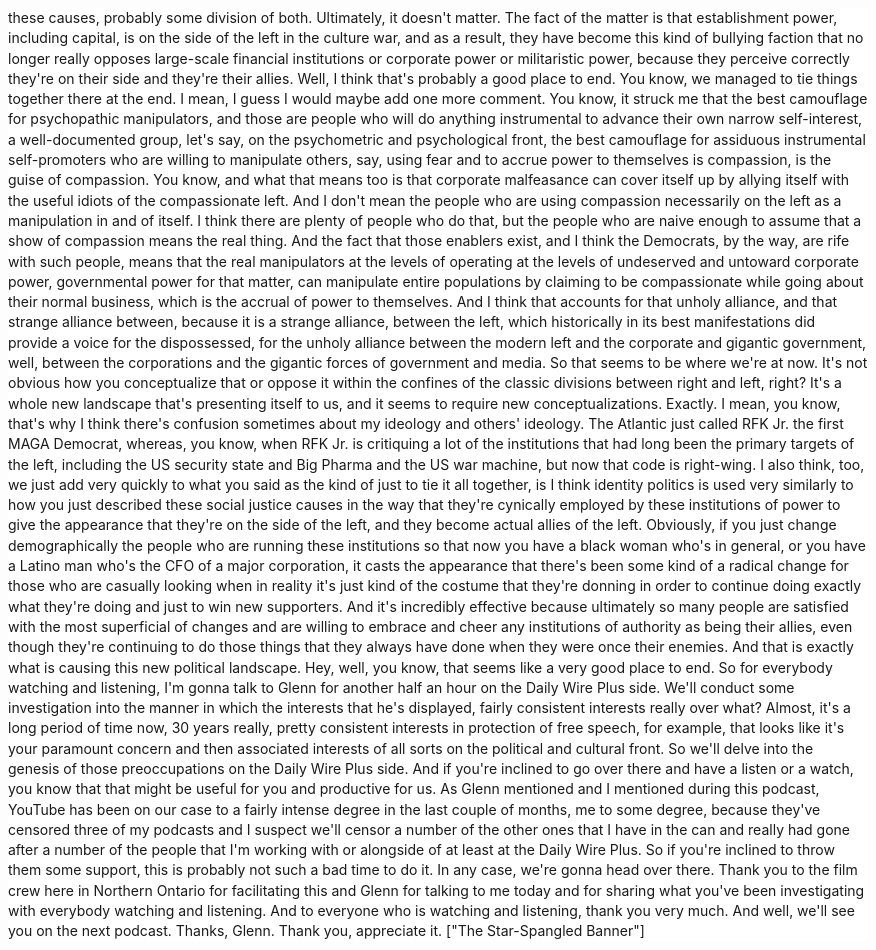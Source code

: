 these causes, probably some division of both. Ultimately, it doesn't matter. The fact of the matter is that establishment power, including capital, is on the side of the left in the culture war, and as a result, they have become this kind of bullying faction that no longer really opposes large-scale financial institutions or corporate power or militaristic power, because they perceive correctly they're on their side and they're their allies. Well, I think that's probably a good place to end. You know, we managed to tie things together there at the end. I mean, I guess I would maybe add one more comment. You know, it struck me that the best camouflage for psychopathic manipulators, and those are people who will do anything instrumental to advance their own narrow self-interest, a well-documented group, let's say, on the psychometric and psychological front, the best camouflage for assiduous instrumental self-promoters who are willing to manipulate others, say, using fear and to accrue power to themselves is compassion, is the guise of compassion. You know, and what that means too is that corporate malfeasance can cover itself up by allying itself with the useful idiots of the compassionate left. And I don't mean the people who are using compassion necessarily on the left as a manipulation in and of itself. I think there are plenty of people who do that, but the people who are naive enough to assume that a show of compassion means the real thing. And the fact that those enablers exist, and I think the Democrats, by the way, are rife with such people, means that the real manipulators at the levels of operating at the levels of undeserved and untoward corporate power, governmental power for that matter, can manipulate entire populations by claiming to be compassionate while going about their normal business, which is the accrual of power to themselves. And I think that accounts for that unholy alliance, and that strange alliance between, because it is a strange alliance, between the left, which historically in its best manifestations did provide a voice for the dispossessed, for the unholy alliance between the modern left and the corporate and gigantic government, well, between the corporations and the gigantic forces of government and media. So that seems to be where we're at now. It's not obvious how you conceptualize that or oppose it within the confines of the classic divisions between right and left, right? It's a whole new landscape that's presenting itself to us, and it seems to require new conceptualizations. Exactly. I mean, you know, that's why I think there's confusion sometimes about my ideology and others' ideology. The Atlantic just called RFK Jr. the first MAGA Democrat, whereas, you know, when RFK Jr. is critiquing a lot of the institutions that had long been the primary targets of the left, including the US security state and Big Pharma and the US war machine, but now that code is right-wing. I also think, too, we just add very quickly to what you said as the kind of just to tie it all together, is I think identity politics is used very similarly to how you just described these social justice causes in the way that they're cynically employed by these institutions of power to give the appearance that they're on the side of the left, and they become actual allies of the left. Obviously, if you just change demographically the people who are running these institutions so that now you have a black woman who's in general, or you have a Latino man who's the CFO of a major corporation, it casts the appearance that there's been some kind of a radical change for those who are casually looking when in reality it's just kind of the costume that they're donning in order to continue doing exactly what they're doing and just to win new supporters. And it's incredibly effective because ultimately so many people are satisfied with the most superficial of changes and are willing to embrace and cheer any institutions of authority as being their allies, even though they're continuing to do those things that they always have done when they were once their enemies. And that is exactly what is causing this new political landscape. Hey, well, you know, that seems like a very good place to end. So for everybody watching and listening, I'm gonna talk to Glenn for another half an hour on the Daily Wire Plus side. We'll conduct some investigation into the manner in which the interests that he's displayed, fairly consistent interests really over what? Almost, it's a long period of time now, 30 years really, pretty consistent interests in protection of free speech, for example, that looks like it's your paramount concern and then associated interests of all sorts on the political and cultural front. So we'll delve into the genesis of those preoccupations on the Daily Wire Plus side. And if you're inclined to go over there and have a listen or a watch, you know that that might be useful for you and productive for us. As Glenn mentioned and I mentioned during this podcast, YouTube has been on our case to a fairly intense degree in the last couple of months, me to some degree, because they've censored three of my podcasts and I suspect we'll censor a number of the other ones that I have in the can and really had gone after a number of the people that I'm working with or alongside of at least at the Daily Wire Plus. So if you're inclined to throw them some support, this is probably not such a bad time to do it. In any case, we're gonna head over there. Thank you to the film crew here in Northern Ontario for facilitating this and Glenn for talking to me today and for sharing what you've been investigating with everybody watching and listening. And to everyone who is watching and listening, thank you very much. And well, we'll see you on the next podcast. Thanks, Glenn. Thank you, appreciate it. ["The Star-Spangled Banner"]